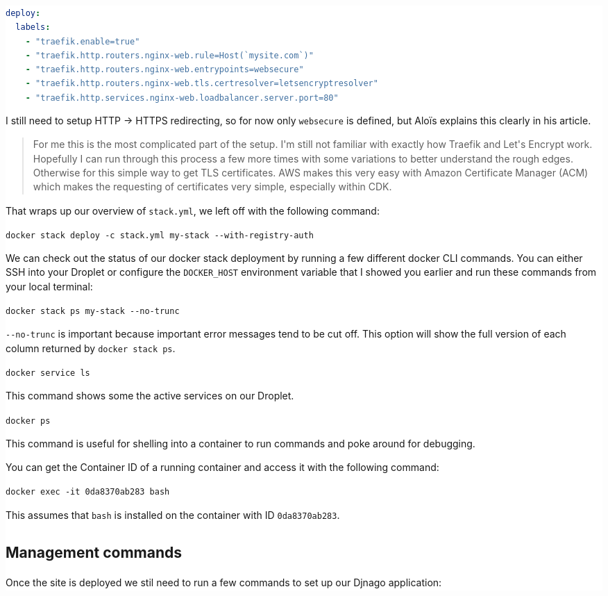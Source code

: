 ```yaml
deploy:
  labels:
    - "traefik.enable=true"
    - "traefik.http.routers.nginx-web.rule=Host(`mysite.com`)"
    - "traefik.http.routers.nginx-web.entrypoints=websecure"
    - "traefik.http.routers.nginx-web.tls.certresolver=letsencryptresolver"
    - "traefik.http.services.nginx-web.loadbalancer.server.port=80"
```

I still need to setup HTTP -> HTTPS redirecting, so for now only `websecure` is defined, but Aloïs explains this clearly in his article.

> For me this is the most complicated part of the setup. I'm still not familiar with exactly how Traefik and Let's Encrypt work. Hopefully I can run through this process a few more times with some variations to better understand the rough edges. Otherwise for this simple way to get TLS certificates. AWS makes this very easy with Amazon Certificate Manager (ACM) which makes the requesting of certificates very simple, especially within CDK.

That wraps up our overview of `stack.yml`, we left off with the following command:

```
docker stack deploy -c stack.yml my-stack --with-registry-auth
```

We can check out the status of our docker stack deployment by running a few different docker CLI commands. You can either SSH into your Droplet or configure the `DOCKER_HOST` environment variable that I showed you earlier and run these commands from your local terminal:

```
docker stack ps my-stack --no-trunc
```

`--no-trunc` is important because important error messages tend to be cut off. This option will show the full version of each column returned by `docker stack ps`.

```
docker service ls
```

This command shows some the active services on our Droplet.

```
docker ps
```

This command is useful for shelling into a container to run commands and poke around for debugging.

You can get the Container ID of a running container and access it with the following command:

```
docker exec -it 0da8370ab283 bash
```

This assumes that `bash` is installed on the container with ID `0da8370ab283`.

## Management commands

Once the site is deployed we stil need to run a few commands to set up our Djnago application:
